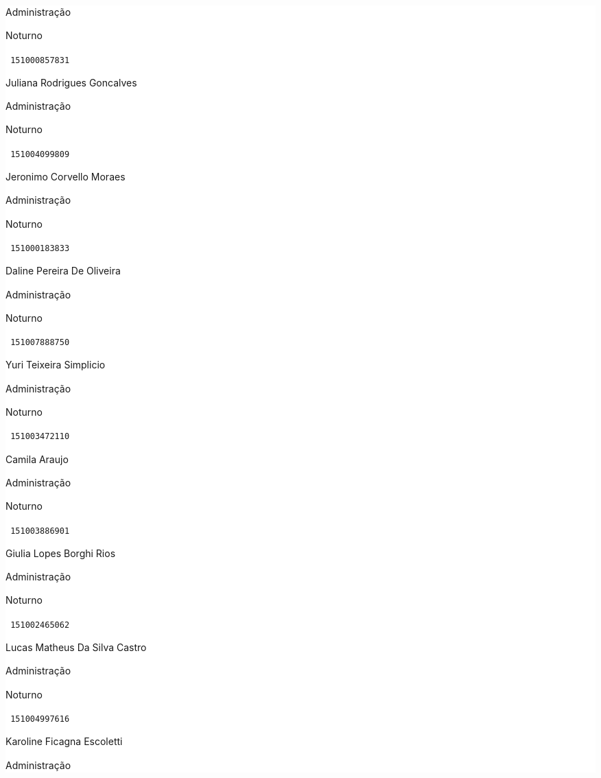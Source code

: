    Administração

   Noturno

     151000857831

   Juliana Rodrigues Goncalves

   Administração

   Noturno

     151004099809

   Jeronimo Corvello Moraes

   Administração

   Noturno

     151000183833

   Daline Pereira De Oliveira

   Administração

   Noturno

     151007888750

   Yuri Teixeira Simplicio

   Administração

   Noturno

     151003472110

   Camila Araujo

   Administração

   Noturno

     151003886901

   Giulia Lopes Borghi Rios

   Administração

   Noturno

     151002465062

   Lucas Matheus Da Silva Castro

   Administração

   Noturno

     151004997616

   Karoline Ficagna Escoletti

   Administração
